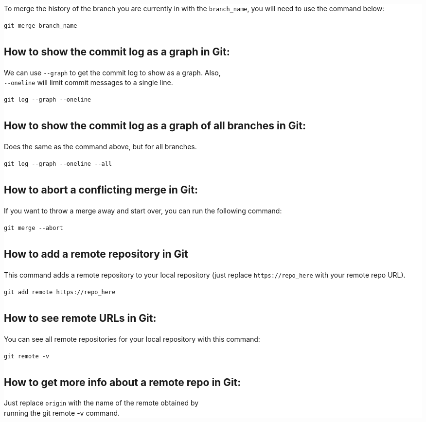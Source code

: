 To merge the history of the branch you are currently in with the `branch_name`, you will need to use the command below:

```
git merge branch_name
```

## How to show the commit log as a graph in Git:

We can use `--graph` to get the commit log to show as a graph. Also,  
`--oneline` will limit commit messages to a single line.

```
git log --graph --oneline
```

## How to show the commit log as a graph of all branches in Git:

Does the same as the command above, but for all branches.

```
git log --graph --oneline --all
```

## How to abort a conflicting merge in Git:

If you want to throw a merge away and start over, you can run the following command:

```
git merge --abort
```

## How to add a remote repository in Git

This command adds a remote repository to your local repository (just replace `https://repo_here` with your remote repo URL).

```
git add remote https://repo_here
```

## How to see remote URLs in Git:

You can see all remote repositories for your local repository with this command:

```
git remote -v
```

## How to get more info about a remote repo in Git:

Just replace `origin` with the name of the remote obtained by  
running the git remote -v command.
